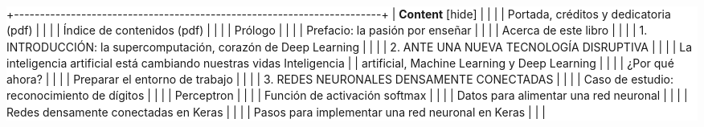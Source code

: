 +-----------------------------------------------------------------------+
| **Content** \[hide\]                                                  |
|                                                                       |
| Portada, créditos y dedicatoria (pdf)                                 |
|                                                                       |
| Índice de contenidos (pdf)                                            |
|                                                                       |
| Prólogo                                                               |
|                                                                       |
| Prefacio: la pasión por enseñar                                       |
|                                                                       |
| Acerca de este libro                                                  |
|                                                                       |
| 1.  INTRODUCCIÓN: la supercomputación, corazón de Deep Learning       |
|                                                                       |
| 2.  ANTE UNA NUEVA TECNOLOGÍA DISRUPTIVA                              |
|                                                                       |
| La inteligencia artificial está cambiando nuestras vidas Inteligencia |
| artificial, Machine Learning y Deep Learning                          |
|                                                                       |
| ¿Por qué ahora?                                                       |
|                                                                       |
| Preparar el entorno de trabajo                                        |
|                                                                       |
| 3.  REDES NEURONALES DENSAMENTE CONECTADAS                            |
|                                                                       |
| Caso de estudio: reconocimiento de dígitos                            |
|                                                                       |
| Perceptron                                                            |
|                                                                       |
| Función de activación softmax                                         |
|                                                                       |
| Datos para alimentar una red neuronal                                 |
|                                                                       |
| Redes densamente conectadas en Keras                                  |
|                                                                       |
| Pasos para implementar una red neuronal en Keras                      |
|                                                                       |